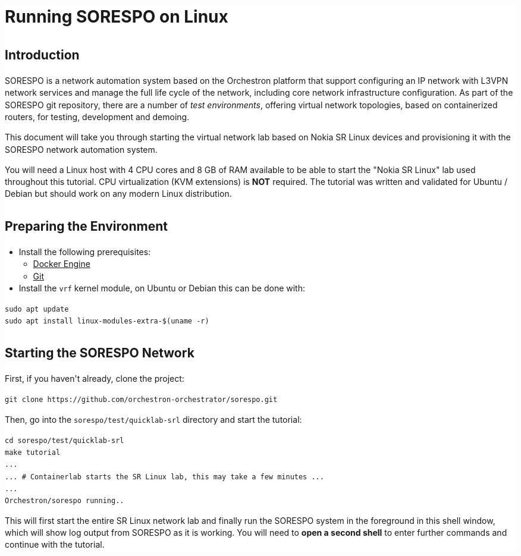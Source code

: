 # Running SORESPO on Linux

## Introduction

SORESPO is a network automation system based on the Orchestron platform that
support configuring an IP network with L3VPN network services and manage the
full life cycle of the network, including core network infrastructure 
configuration. As part of the SORESPO git repository, there are a number of
*test environments*, offering virtual network topologies, based on 
containerized routers, for testing, development and demoing.

This document will take you through starting the virtual network lab based on
Nokia SR Linux devices and provisioning it with the SORESPO network 
automation system. 

You will need a Linux host with 4 CPU cores and 8 GB of RAM available to be
able to start the "Nokia SR Linux" lab used throughout this tutorial.
CPU virtualization (KVM extensions) is **NOT** required. The tutorial was
written and validated for Ubuntu / Debian but should work on any modern Linux
distribution.

## Preparing the Environment

* Install the following prerequisites:
  * [Docker Engine](https://docs.docker.com/engine/install/)
  * [Git](https://git-scm.com/downloads/linux)
* Install the  `vrf` kernel module, on Ubuntu or Debian this can be done with:
``` shell
sudo apt update
sudo apt install linux-modules-extra-$(uname -r)
```

## Starting the SORESPO Network

First, if you haven't already, clone the project:
```shell
git clone https://github.com/orchestron-orchestrator/sorespo.git
```

Then, go into the `sorespo/test/quicklab-srl` directory and start the tutorial:
```shell
cd sorespo/test/quicklab-srl
make tutorial
...
... # Containerlab starts the SR Linux lab, this may take a few minutes ...
...
Orchestron/sorespo running..
```

This will first start the entire SR Linux network lab and finally run the
SORESPO system in the foreground in this shell window, which will show log 
output from SORESPO as it is working. You will need to **open a second shell**
to enter further commands and continue with the tutorial.
